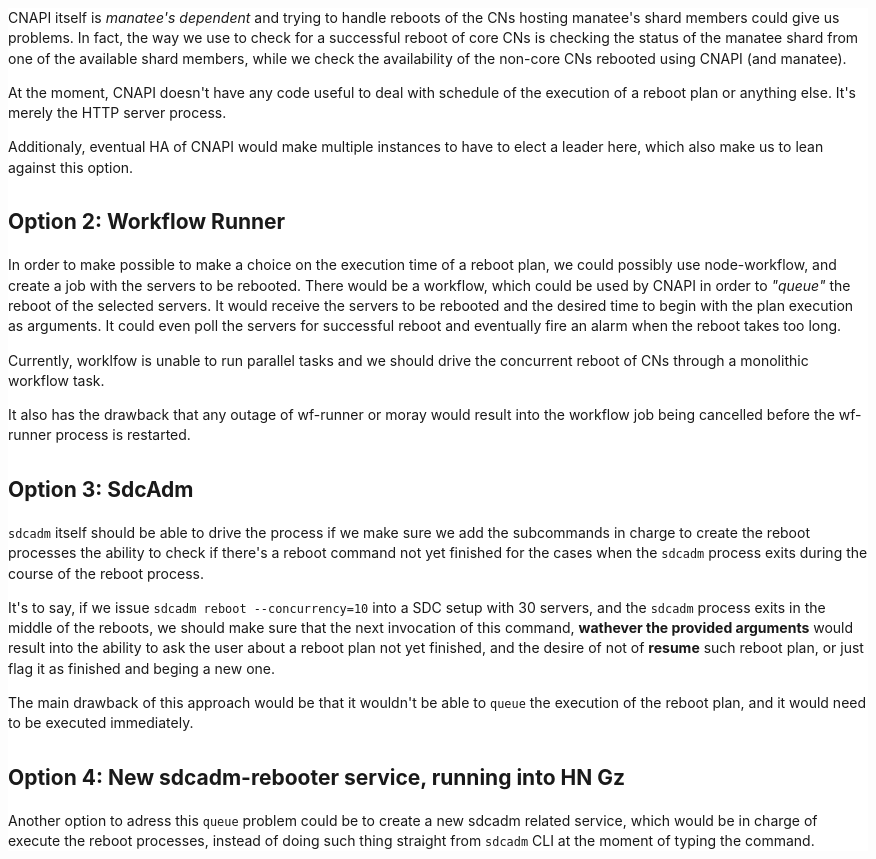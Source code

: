 CNAPI itself is _manatee's dependent_ and trying to handle reboots of the
CNs hosting manatee's shard members could give us problems. In fact, the way
we use to check for a successful reboot of core CNs is checking the status
of the manatee shard from one of the available shard members, while we check
the availability of the non-core CNs rebooted using CNAPI (and manatee).

At the moment, CNAPI doesn't have any code useful to deal with schedule of
the execution of a reboot plan or anything else. It's merely the HTTP server
process.

Additionaly, eventual HA of CNAPI would make multiple instances to have to
elect a leader here, which also make us to lean against this option.

## Option 2: Workflow Runner

In order to make possible to make a choice on the execution time of a reboot
plan, we could possibly use node-workflow, and create a job with the servers
to be rebooted. There would be a workflow, which could be used by CNAPI in
order to _"queue"_ the reboot of the selected servers. It would receive the
servers to be rebooted and the desired time to begin with the plan execution
as arguments. It could even poll the servers for successful reboot and
eventually fire an alarm when the reboot takes too long.

Currently, worklfow is unable to run parallel tasks and we should drive the
concurrent reboot of CNs through a monolithic workflow task.

It also has the drawback that any outage of wf-runner or moray would result
into the workflow job being cancelled before the wf-runner process is
restarted.

## Option 3: SdcAdm

`sdcadm` itself should be able to drive the process if we make sure we add
the subcommands in charge to create the reboot processes the ability to check
if there's a reboot command not yet finished for the cases when the `sdcadm`
process exits during the course of the reboot process.

It's to say, if we issue `sdcadm reboot --concurrency=10` into a SDC
setup with 30 servers, and the `sdcadm` process exits in the middle of the
reboots, we should make sure that the next invocation of this command,
**wathever the provided arguments** would result into the ability to ask the
user about a reboot plan not yet finished, and the desire of not of **resume**
such reboot plan, or just flag it as finished and beging a new one.

The main drawback of this approach would be that it wouldn't be able to `queue`
the execution of the reboot plan, and it would need to be executed immediately.

## Option 4: New sdcadm-rebooter service, running into HN Gz

Another option to adress this `queue` problem could be to create a new sdcadm
related service, which would be in charge of execute the reboot processes,
instead of doing such thing straight from `sdcadm` CLI at the moment of typing
the command.
